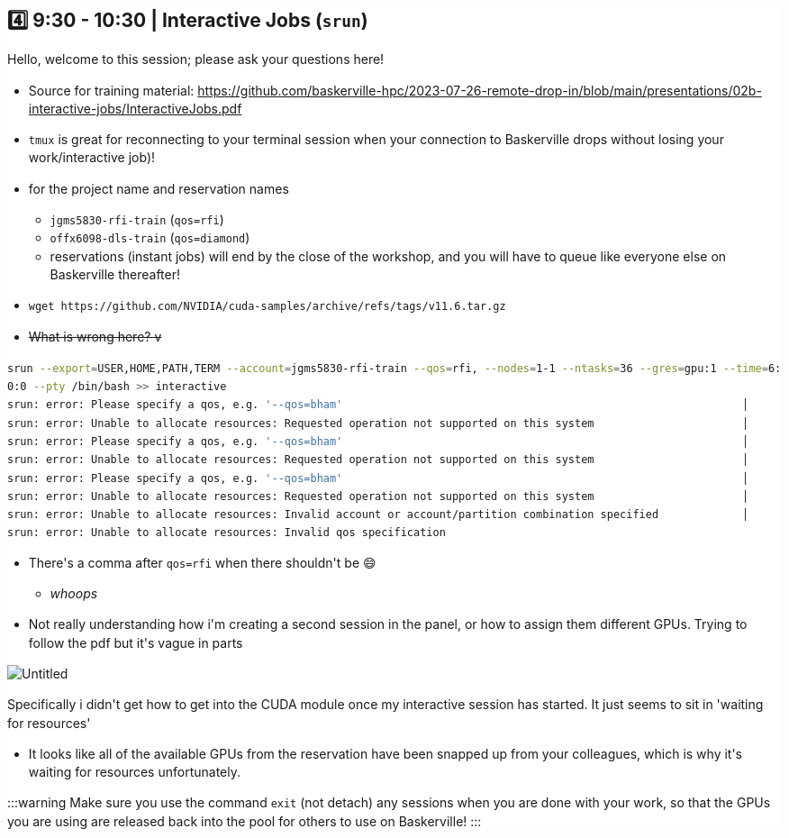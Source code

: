 ## :four: 9:30 - 10:30 | Interactive Jobs (`srun`)

Hello, welcome to this session; please ask your questions here!

- Source for training material: <https://github.com/baskerville-hpc/2023-07-26-remote-drop-in/blob/main/presentations/02b-interactive-jobs/InteractiveJobs.pdf>
- `tmux` is great for reconnecting to your terminal session when your connection to Baskerville drops without losing your work/interactive job)!
- for the project name and reservation names
  - `jgms5830-rfi-train` (`qos=rfi`)
  - `offx6098-dls-train` (`qos=diamond`)
  - reservations (instant jobs) will end by the close of the workshop, and you will have to queue like everyone else on Baskerville thereafter!

- `wget https://github.com/NVIDIA/cuda-samples/archive/refs/tags/v11.6.tar.gz`

- ~~What is wrong here? v~~

```bash
srun --export=USER,HOME,PATH,TERM --account=jgms5830-rfi-train --qos=rfi, --nodes=1-1 --ntasks=36 --gres=gpu:1 --time=6:0:0 --pty /bin/bash >> interactive
srun: error: Please specify a qos, e.g. '--qos=bham'                                                              │
srun: error: Unable to allocate resources: Requested operation not supported on this system                       │
srun: error: Please specify a qos, e.g. '--qos=bham'                                                              │
srun: error: Unable to allocate resources: Requested operation not supported on this system                       │
srun: error: Please specify a qos, e.g. '--qos=bham'                                                              │
srun: error: Unable to allocate resources: Requested operation not supported on this system                       │
srun: error: Unable to allocate resources: Invalid account or account/partition combination specified             │
srun: error: Unable to allocate resources: Invalid qos specification  
```

- There's a comma after `qos=rfi` when there shouldn't be :smile:
  - *whoops*

- Not really understanding how i'm creating a second session in the panel, or how to assign them different GPUs. Trying to follow the pdf but it's vague in parts

![Untitled](https://hackmd.io/_uploads/HypogB7Sa.png)

Specifically i didn't get how to get into the CUDA module once my interactive session has started. It just seems to sit in 'waiting for resources'

- It looks like all of the available GPUs from the reservation have been snapped up from your colleagues, which is why it's waiting for resources unfortunately.

:::warning
Make sure you use the command `exit` (not detach) any sessions when you are done with your work, so that the GPUs you are using are released back into the pool for others to use on Baskerville!
:::
